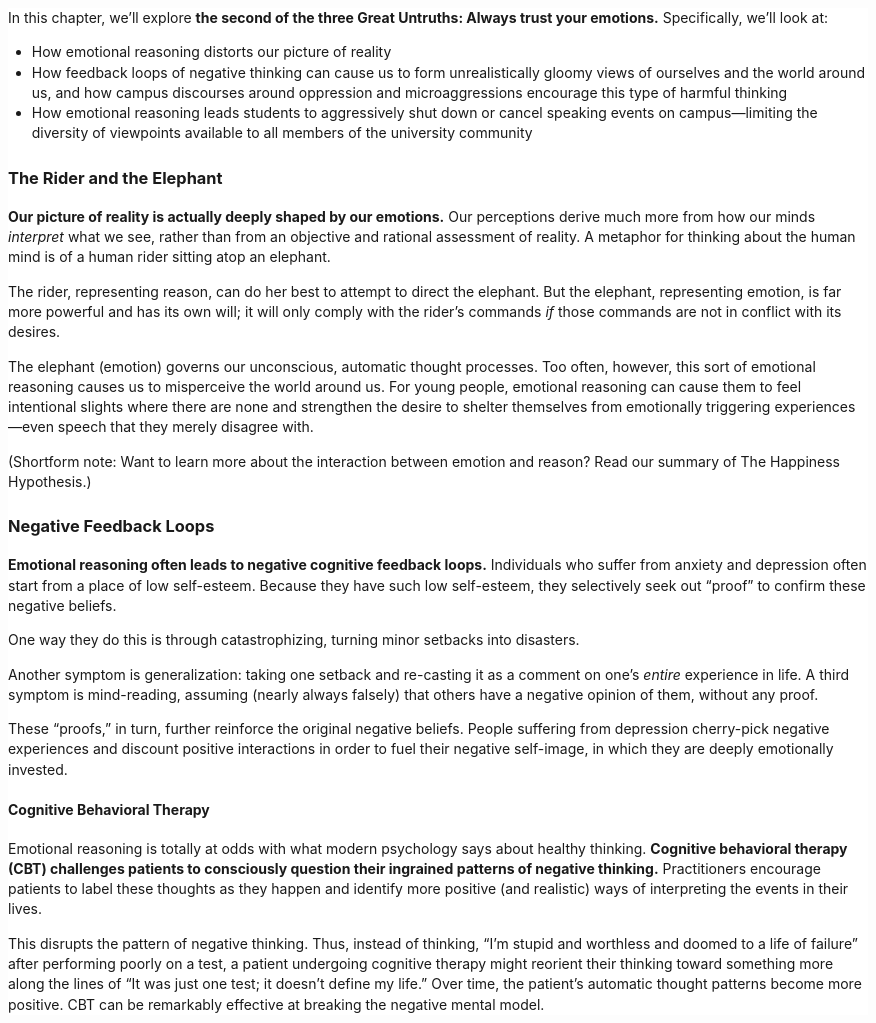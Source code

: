 In this chapter, we’ll explore **the second of the three Great Untruths: Always trust your emotions.** Specifically, we’ll look at:

  * How emotional reasoning distorts our picture of reality
  * How feedback loops of negative thinking can cause us to form unrealistically gloomy views of ourselves and the world around us, and how campus discourses around oppression and microaggressions encourage this type of harmful thinking
  * How emotional reasoning leads students to aggressively shut down or cancel speaking events on campus—limiting the diversity of viewpoints available to all members of the university community



### The Rider and the Elephant

**Our picture of reality is actually deeply shaped by our emotions.** Our perceptions derive much more from how our minds _interpret_ what we see, rather than from an objective and rational assessment of reality. A metaphor for thinking about the human mind is of a human rider sitting atop an elephant.

The rider, representing reason, can do her best to attempt to direct the elephant. But the elephant, representing emotion, is far more powerful and has its own will; it will only comply with the rider’s commands _if_ those commands are not in conflict with its desires.

The elephant (emotion) governs our unconscious, automatic thought processes. Too often, however, this sort of emotional reasoning causes us to misperceive the world around us. For young people, emotional reasoning can cause them to feel intentional slights where there are none and strengthen the desire to shelter themselves from emotionally triggering experiences—even speech that they merely disagree with.

(Shortform note: Want to learn more about the interaction between emotion and reason? Read our summary of The Happiness Hypothesis.)

### Negative Feedback Loops

**Emotional reasoning often leads to negative cognitive feedback loops.** Individuals who suffer from anxiety and depression often start from a place of low self-esteem. Because they have such low self-esteem, they selectively seek out “proof” to confirm these negative beliefs.

One way they do this is through catastrophizing, turning minor setbacks into disasters.

Another symptom is generalization: taking one setback and re-casting it as a comment on one’s _entire_ experience in life. A third symptom is mind-reading, assuming (nearly always falsely) that others have a negative opinion of them, without any proof.

These “proofs,” in turn, further reinforce the original negative beliefs. People suffering from depression cherry-pick negative experiences and discount positive interactions in order to fuel their negative self-image, in which they are deeply emotionally invested.

#### Cognitive Behavioral Therapy

Emotional reasoning is totally at odds with what modern psychology says about healthy thinking. **Cognitive behavioral therapy (CBT) challenges patients to consciously question their ingrained patterns of negative thinking.** Practitioners encourage patients to label these thoughts as they happen and identify more positive (and realistic) ways of interpreting the events in their lives.

This disrupts the pattern of negative thinking. Thus, instead of thinking, “I’m stupid and worthless and doomed to a life of failure” after performing poorly on a test, a patient undergoing cognitive therapy might reorient their thinking toward something more along the lines of “It was just one test; it doesn’t define my life.” Over time, the patient’s automatic thought patterns become more positive. CBT can be remarkably effective at breaking the negative mental model.
